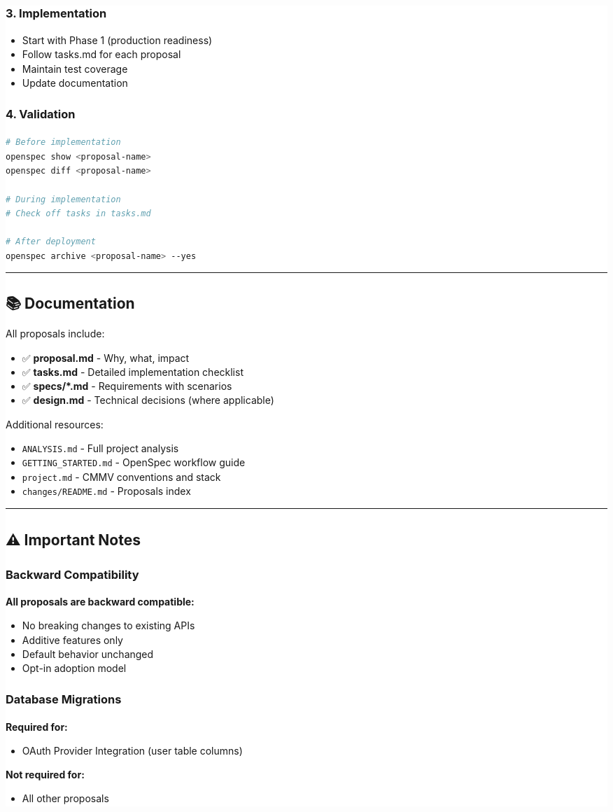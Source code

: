 ### 3. Implementation
- Start with Phase 1 (production readiness)
- Follow tasks.md for each proposal
- Maintain test coverage
- Update documentation

### 4. Validation
```bash
# Before implementation
openspec show <proposal-name>
openspec diff <proposal-name>

# During implementation
# Check off tasks in tasks.md

# After deployment
openspec archive <proposal-name> --yes
```

---

## 📚 Documentation

All proposals include:
- ✅ **proposal.md** - Why, what, impact
- ✅ **tasks.md** - Detailed implementation checklist
- ✅ **specs/*.md** - Requirements with scenarios
- ✅ **design.md** - Technical decisions (where applicable)

Additional resources:
- `ANALYSIS.md` - Full project analysis
- `GETTING_STARTED.md` - OpenSpec workflow guide
- `project.md` - CMMV conventions and stack
- `changes/README.md` - Proposals index

---

## ⚠️ Important Notes

### Backward Compatibility
**All proposals are backward compatible:**
- No breaking changes to existing APIs
- Additive features only
- Default behavior unchanged
- Opt-in adoption model

### Database Migrations
**Required for:**
- OAuth Provider Integration (user table columns)

**Not required for:**
- All other proposals
